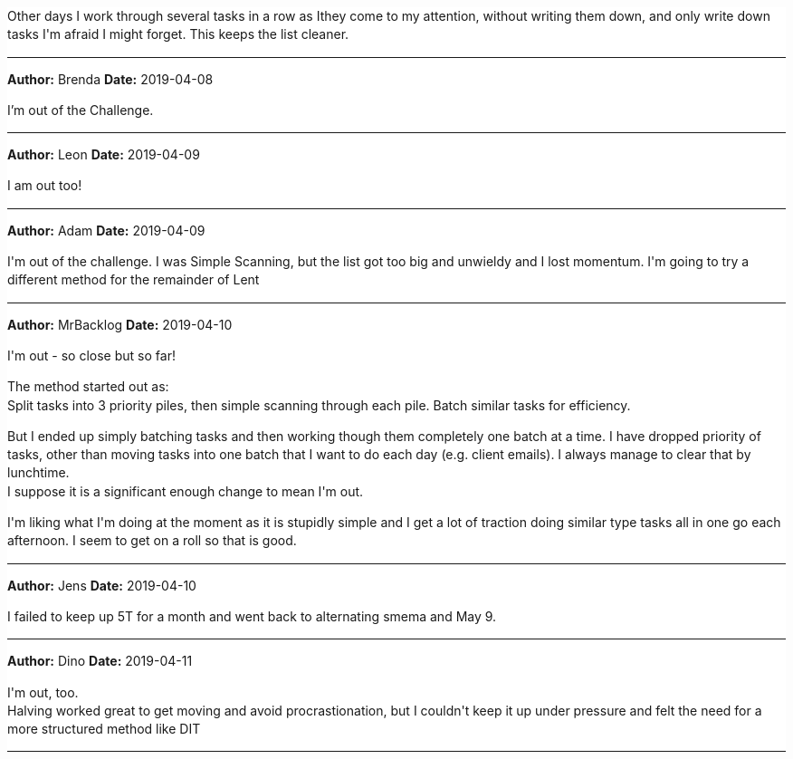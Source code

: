 Other days I work through several tasks in a row as Ithey come to my attention, without writing them down, and only write down tasks I'm afraid I might forget. This keeps the list cleaner.

---

**Author:** Brenda
**Date:** 2019-04-08

I’m out of the Challenge.

---

**Author:** Leon
**Date:** 2019-04-09

I am out too!

---

**Author:** Adam
**Date:** 2019-04-09

I'm out of the challenge. I was Simple Scanning, but the list got too big and unwieldy and I lost momentum. I'm going to try a different method for the remainder of Lent

---

**Author:** MrBacklog
**Date:** 2019-04-10

I'm out - so close but so far!  
  
The method started out as:  
Split tasks into 3 priority piles, then simple scanning through each pile. Batch similar tasks for efficiency.   
  
But I ended up simply batching tasks and then working though them completely one batch at a time. I have dropped priority of tasks, other than moving tasks into one batch that I want to do each day (e.g. client emails). I always manage to clear that by lunchtime.  
I suppose it is a significant enough change to mean I'm out.  
  
I'm liking what I'm doing at the moment as it is stupidly simple and I get a lot of traction doing similar type tasks all in one go each afternoon. I seem to get on a roll so that is good.

---

**Author:** Jens
**Date:** 2019-04-10

I failed to keep up 5T for a month and went back to alternating smema and May 9.

---

**Author:** Dino
**Date:** 2019-04-11

I'm out, too.   
Halving worked great to get moving and avoid procrastionation, but I couldn't keep it up under pressure and felt the need for a more structured method like DIT

---